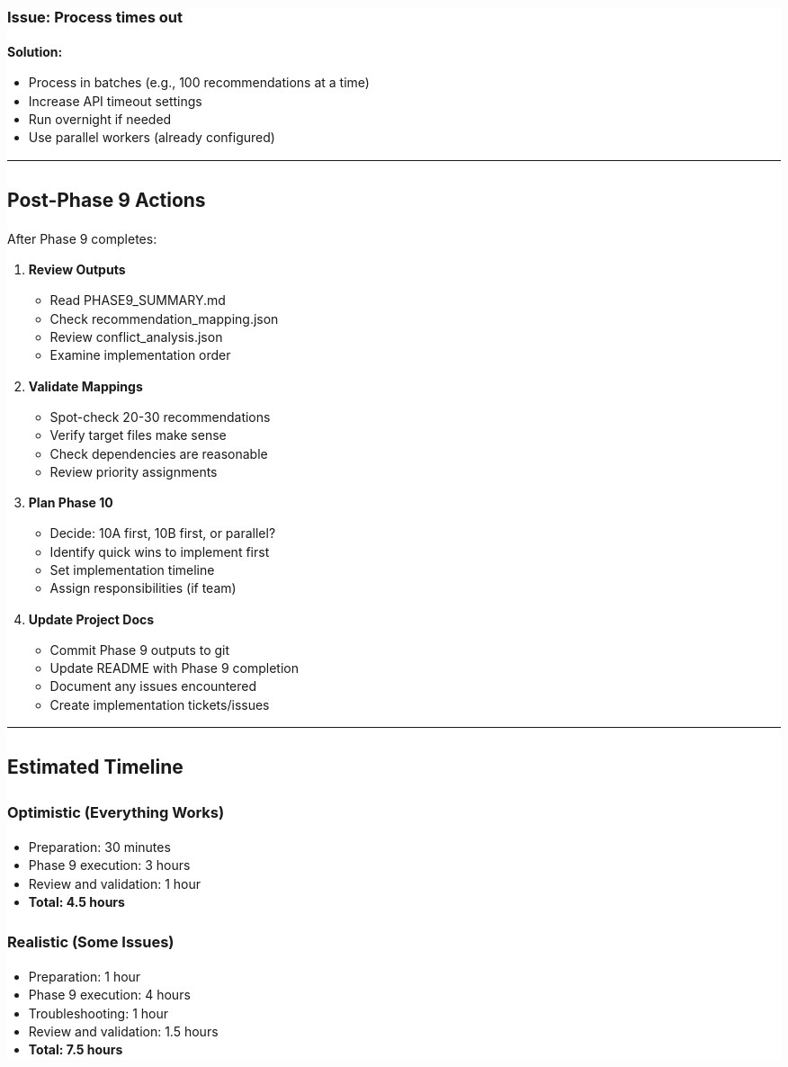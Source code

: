 ### Issue: Process times out
**Solution:**
- Process in batches (e.g., 100 recommendations at a time)
- Increase API timeout settings
- Run overnight if needed
- Use parallel workers (already configured)

---

## Post-Phase 9 Actions

After Phase 9 completes:

1. **Review Outputs**
   - Read PHASE9_SUMMARY.md
   - Check recommendation_mapping.json
   - Review conflict_analysis.json
   - Examine implementation order

2. **Validate Mappings**
   - Spot-check 20-30 recommendations
   - Verify target files make sense
   - Check dependencies are reasonable
   - Review priority assignments

3. **Plan Phase 10**
   - Decide: 10A first, 10B first, or parallel?
   - Identify quick wins to implement first
   - Set implementation timeline
   - Assign responsibilities (if team)

4. **Update Project Docs**
   - Commit Phase 9 outputs to git
   - Update README with Phase 9 completion
   - Document any issues encountered
   - Create implementation tickets/issues

---

## Estimated Timeline

### Optimistic (Everything Works)
- Preparation: 30 minutes
- Phase 9 execution: 3 hours
- Review and validation: 1 hour
- **Total: 4.5 hours**

### Realistic (Some Issues)
- Preparation: 1 hour
- Phase 9 execution: 4 hours
- Troubleshooting: 1 hour
- Review and validation: 1.5 hours
- **Total: 7.5 hours**
